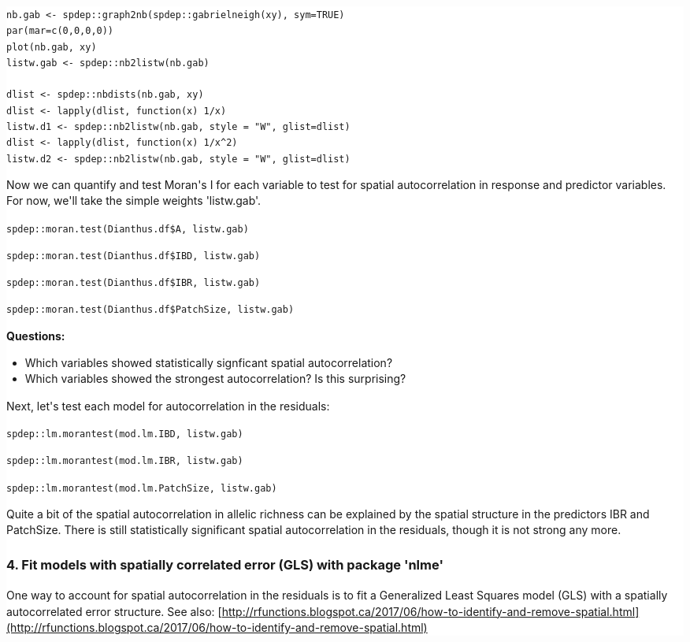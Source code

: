 ```text
nb.gab <- spdep::graph2nb(spdep::gabrielneigh(xy), sym=TRUE)
par(mar=c(0,0,0,0))
plot(nb.gab, xy)
listw.gab <- spdep::nb2listw(nb.gab)

dlist <- spdep::nbdists(nb.gab, xy)
dlist <- lapply(dlist, function(x) 1/x)
listw.d1 <- spdep::nb2listw(nb.gab, style = "W", glist=dlist)
dlist <- lapply(dlist, function(x) 1/x^2)
listw.d2 <- spdep::nb2listw(nb.gab, style = "W", glist=dlist)
```

Now we can quantify and test Moran's I for each variable to test for spatial autocorrelation in response and predictor variables. For now, we'll take the simple weights 'listw.gab'.

```text
spdep::moran.test(Dianthus.df$A, listw.gab)
```

```text
spdep::moran.test(Dianthus.df$IBD, listw.gab)
```

```text
spdep::moran.test(Dianthus.df$IBR, listw.gab)
```

```text
spdep::moran.test(Dianthus.df$PatchSize, listw.gab)
```

**Questions:**

* Which variables showed statistically signficant spatial autocorrelation?
* Which variables showed the strongest autocorrelation? Is this surprising?

Next, let's test each model for autocorrelation in the residuals:

```text
spdep::lm.morantest(mod.lm.IBD, listw.gab)
```

```text
spdep::lm.morantest(mod.lm.IBR, listw.gab)
```

```text
spdep::lm.morantest(mod.lm.PatchSize, listw.gab)
```

Quite a bit of the spatial autocorrelation in allelic richness can be explained by the spatial structure in the predictors IBR and PatchSize. There is still statistically significant spatial autocorrelation in the residuals, though it is not strong any more.

### 4. Fit models with spatially correlated error \(GLS\) with package 'nlme'

One way to account for spatial autocorrelation in the residuals is to fit a Generalized Least Squares model \(GLS\) with a spatially autocorrelated error structure. See also: [http://rfunctions.blogspot.ca/2017/06/how-to-identify-and-remove-spatial.html](http://rfunctions.blogspot.ca/2017/06/how-to-identify-and-remove-spatial.html)

